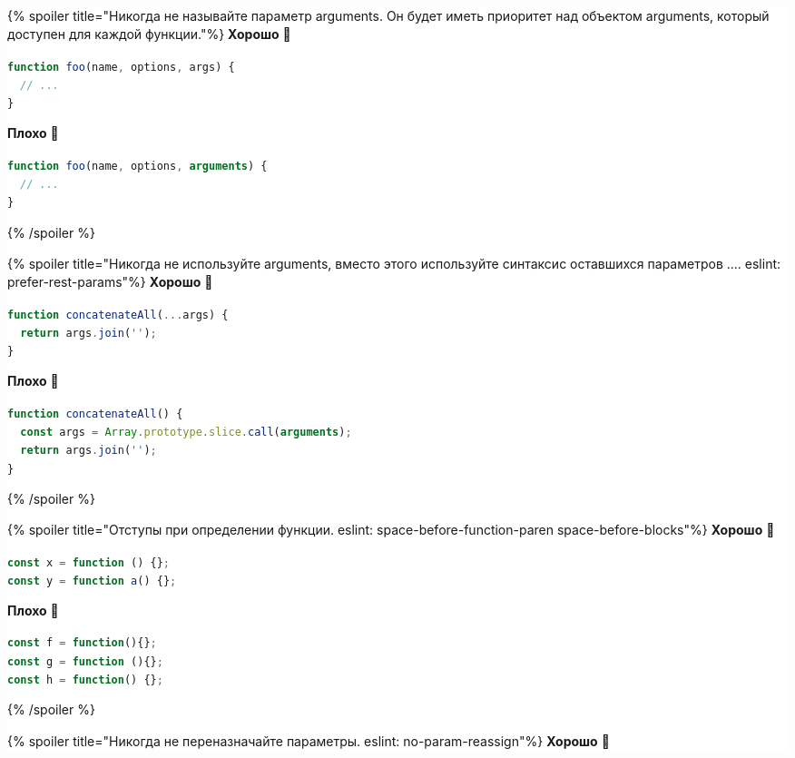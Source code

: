 {% spoiler title="Никогда не называйте параметр arguments. Он будет иметь приоритет над объектом arguments, который доступен для каждой функции."%}
__Хорошо__ &#129392;

```javascript
function foo(name, options, args) {
  // ...
}
```

__Плохо__ &#129326;

```javascript
function foo(name, options, arguments) {
  // ...
}
```
{% /spoiler %}

{% spoiler title="Никогда не используйте arguments, вместо этого используйте синтаксис оставшихся параметров .... eslint: prefer-rest-params"%}
__Хорошо__ &#129392;

```javascript
function concatenateAll(...args) {
  return args.join('');
}
```

__Плохо__ &#129326;

```javascript
function concatenateAll() {
  const args = Array.prototype.slice.call(arguments);
  return args.join('');
}
```
{% /spoiler %}

{% spoiler title="Отступы при определении функции. eslint: space-before-function-paren space-before-blocks"%}
__Хорошо__ &#129392;

```javascript
const x = function () {};
const y = function a() {};
```

__Плохо__ &#129326;

```javascript
const f = function(){};
const g = function (){};
const h = function() {};
```
{% /spoiler %}


{% spoiler title="Никогда не переназначайте параметры. eslint: no-param-reassign"%}
__Хорошо__ &#129392;
